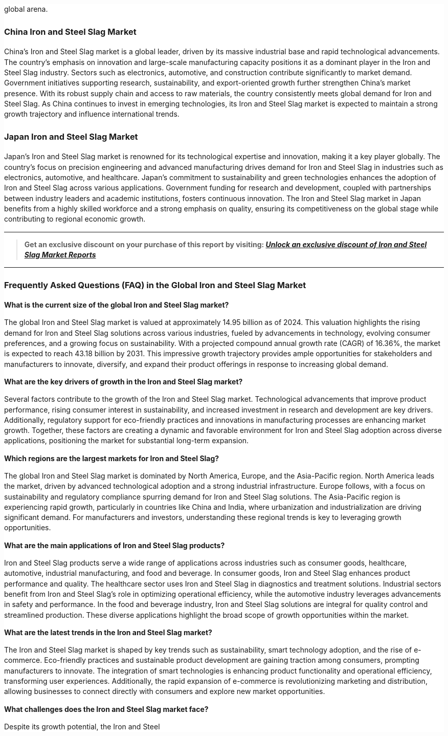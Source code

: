global arena.</p><h3>China Iron and Steel Slag Market</h3><p>China&rsquo;s Iron and Steel Slag market is a global leader, driven by its massive industrial base and rapid technological advancements. The country&rsquo;s emphasis on innovation and large-scale manufacturing capacity positions it as a dominant player in the Iron and Steel Slag industry. Sectors such as electronics, automotive, and construction contribute significantly to market demand. Government initiatives supporting research, sustainability, and export-oriented growth further strengthen China&rsquo;s market presence. With its robust supply chain and access to raw materials, the country consistently meets global demand for Iron and Steel Slag. As China continues to invest in emerging technologies, its Iron and Steel Slag market is expected to maintain a strong growth trajectory and influence international trends.</p><h3>Japan Iron and Steel Slag Market</h3><p>Japan&rsquo;s Iron and Steel Slag market is renowned for its technological expertise and innovation, making it a key player globally. The country&rsquo;s focus on precision engineering and advanced manufacturing drives demand for Iron and Steel Slag in industries such as electronics, automotive, and healthcare. Japan&rsquo;s commitment to sustainability and green technologies enhances the adoption of Iron and Steel Slag across various applications. Government funding for research and development, coupled with partnerships between industry leaders and academic institutions, fosters continuous innovation. The Iron and Steel Slag market in Japan benefits from a highly skilled workforce and a strong emphasis on quality, ensuring its competitiveness on the global stage while contributing to regional economic growth.</p><hr /><blockquote><p><strong>Get an exclusive discount on your purchase of this report by visiting: <em><a href="://marketresearchpulse.com/ask-for-discount/53429?utm_source=Github&amp;utm_medium=029">Unlock an exclusive discount of Iron and Steel Slag Market Reports</a></em>&nbsp;</strong></p></blockquote><hr /><h3>Frequently Asked Questions (FAQ) in the Global Iron and Steel Slag Market</h3><p><strong>What is the current size of the global Iron and Steel Slag market?</strong></p><p>The global Iron and Steel Slag market is valued at approximately 14.95 billion as of 2024. This valuation highlights the rising demand for Iron and Steel Slag solutions across various industries, fueled by advancements in technology, evolving consumer preferences, and a growing focus on sustainability. With a projected compound annual growth rate (CAGR) of 16.36%, the market is expected to reach 43.18 billion by 2031. This impressive growth trajectory provides ample opportunities for stakeholders and manufacturers to innovate, diversify, and expand their product offerings in response to increasing global demand.</p><p><strong>What are the key drivers of growth in the Iron and Steel Slag market?</strong></p><p>Several factors contribute to the growth of the Iron and Steel Slag market. Technological advancements that improve product performance, rising consumer interest in sustainability, and increased investment in research and development are key drivers. Additionally, regulatory support for eco-friendly practices and innovations in manufacturing processes are enhancing market growth. Together, these factors are creating a dynamic and favorable environment for Iron and Steel Slag adoption across diverse applications, positioning the market for substantial long-term expansion.</p><p><strong>Which regions are the largest markets for Iron and Steel Slag?</strong></p><p>The global Iron and Steel Slag market is dominated by North America, Europe, and the Asia-Pacific region. North America leads the market, driven by advanced technological adoption and a strong industrial infrastructure. Europe follows, with a focus on sustainability and regulatory compliance spurring demand for Iron and Steel Slag solutions. The Asia-Pacific region is experiencing rapid growth, particularly in countries like China and India, where urbanization and industrialization are driving significant demand. For manufacturers and investors, understanding these regional trends is key to leveraging growth opportunities.</p><p><strong>What are the main applications of Iron and Steel Slag products?</strong></p><p>Iron and Steel Slag products serve a wide range of applications across industries such as consumer goods, healthcare, automotive, industrial manufacturing, and food and beverage. In consumer goods, Iron and Steel Slag enhances product performance and quality. The healthcare sector uses Iron and Steel Slag in diagnostics and treatment solutions. Industrial sectors benefit from Iron and Steel Slag&rsquo;s role in optimizing operational efficiency, while the automotive industry leverages advancements in safety and performance. In the food and beverage industry, Iron and Steel Slag solutions are integral for quality control and streamlined production. These diverse applications highlight the broad scope of growth opportunities within the market.</p><p><strong>What are the latest trends in the Iron and Steel Slag market?</strong></p><p>The Iron and Steel Slag market is shaped by key trends such as sustainability, smart technology adoption, and the rise of e-commerce. Eco-friendly practices and sustainable product development are gaining traction among consumers, prompting manufacturers to innovate. The integration of smart technologies is enhancing product functionality and operational efficiency, transforming user experiences. Additionally, the rapid expansion of e-commerce is revolutionizing marketing and distribution, allowing businesses to connect directly with consumers and explore new market opportunities.</p><p><strong>What challenges does the Iron and Steel Slag market face?</strong></p><p>Despite its growth potential, the Iron and Steel